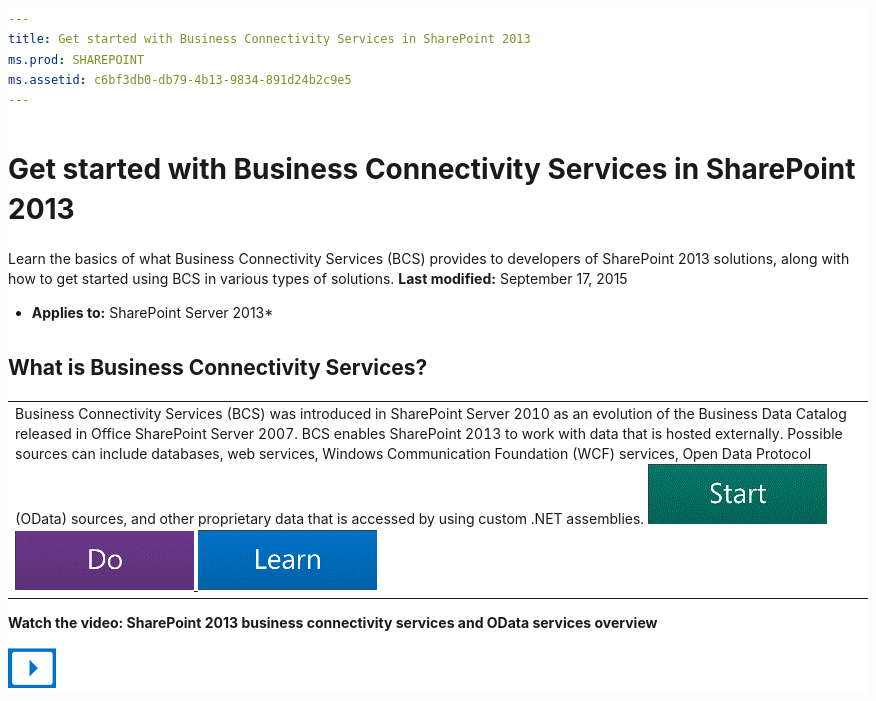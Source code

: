 ```yaml
---
title: Get started with Business Connectivity Services in SharePoint 2013
ms.prod: SHAREPOINT
ms.assetid: c6bf3db0-db79-4b13-9834-891d24b2c9e5
---
```




# Get started with Business Connectivity Services in SharePoint 2013
Learn the basics of what Business Connectivity Services (BCS) provides to developers of SharePoint 2013 solutions, along with how to get started using BCS in various types of solutions. 
 **Last modified:** September 17, 2015
  
    
    

 * **Applies to:** SharePoint Server 2013* 
## What is Business Connectivity Services?


|||
|:-----|:-----|
|Business Connectivity Services (BCS) was introduced in SharePoint Server 2010 as an evolution of the Business Data Catalog released in Office SharePoint Server 2007. BCS enables SharePoint 2013 to work with data that is hosted externally. Possible sources can include databases, web services, Windows Communication Foundation (WCF) services, Open Data Protocol (OData) sources, and other proprietary data that is accessed by using custom .NET assemblies.  [![Get set up](images/mod_icon_getstartbox.gif)          ](get-started-with-business-connectivity-services-in-sharepoint-2013.md#SP15GettingStartedBCS_WhatDoYouNeed) [![Get to work](images/mod_icon_dobox.gif)          ](get-started-with-business-connectivity-services-in-sharepoint-2013.md#SP15GettingStartedBCS_WhatCanYouDo) [![Learn more](images/mod_icon_startbox.gif)          ](get-started-with-business-connectivity-services-in-sharepoint-2013.md#SP15GettingStartedBCS_LearnMore)|
**Watch the video: SharePoint 2013 business connectivity services and OData services overview**

  
    
    

  
    
    
![Videos](images/mod_icon_video.png)
  
    
    

  
    
    

  
    